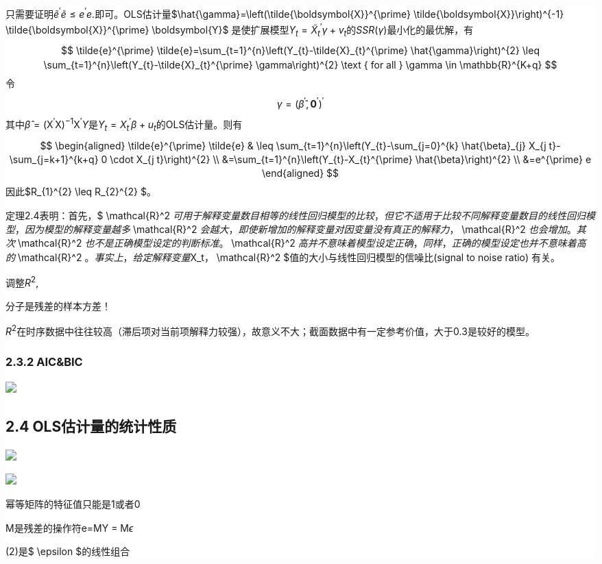 只需要证明$\tilde{e}^{\prime} \tilde{e} \leq e^{\prime} e .$即可。OLS估计量$\hat{\gamma}=\left(\tilde{\boldsymbol{X}}^{\prime} \tilde{\boldsymbol{X}}\right)^{-1} \tilde{\boldsymbol{X}}^{\prime} \boldsymbol{Y}$ 是使扩展模型$Y_{t}=\tilde{X}_{t}^{\prime} \gamma+v_{t}$的$S S R(\gamma)$最小化的最优解，有
$$
\tilde{e}^{\prime} \tilde{e}=\sum_{t=1}^{n}\left(Y_{t}-\tilde{X}_{t}^{\prime} \hat{\gamma}\right)^{2} \leq \sum_{t=1}^{n}\left(Y_{t}-\tilde{X}_{t}^{\prime} \gamma\right)^{2} \text { for all } \gamma \in \mathbb{R}^{K+q}
$$
令
$$
\gamma=\left(\hat{\beta}^{\prime}, \boldsymbol{0}^{\prime}\right)^{\prime}
$$
其中$\hat{\beta}=\left(\mathrm{X}^{\prime} \mathrm{X}\right)^{-1} \mathrm{X}^{\prime} Y$是$Y_{t}=X_{t}^{\prime} \beta+u_{t}$的OLS估计量。则有
$$
\begin{aligned}
\tilde{e}^{\prime} \tilde{e} & \leq \sum_{t=1}^{n}\left(Y_{t}-\sum_{j=0}^{k} \hat{\beta}_{j} X_{j t}-\sum_{j=k+1}^{k+q} 0 \cdot X_{j t}\right)^{2} \\
&=\sum_{t=1}^{n}\left(Y_{t}-X_{t}^{\prime} \hat{\beta}\right)^{2} \\
&=e^{\prime} e
\end{aligned}
$$
因此$R_{1}^{2} \leq R_{2}^{2} $。

 定理2.4表明：首先，$ \mathcal{R}^2 $可用于解释变量数目相等的线性回归模型的比较，但它不适用于比较不同解释变量数目的线性回归模型，因为模型的解释变量越多$ \mathcal{R}^2 $会越大，即使新增加的解释变量对因变量没有真正的解释力，$ \mathcal{R}^2 $也会增加。其次$ \mathcal{R}^2 $也不是正确模型设定的判断标准。$ \mathcal{R}^2 $高并不意味着模型设定正确，同 样，正确的模型设定也并不意味着高的$ \mathcal{R}^2 $。事实上，给定解释变量$X_t$，$ \mathcal{R}^2 $值的大小与线性回归模型的信噪比(signal to noise ratio) 有关。



调整$R^2$,

分子是残差的样本方差！

$R^2$在时序数据中往往较高（滞后项对当前项解释力较强），故意义不大；截面数据中有一定参考价值，大于0.3是较好的模型。

### 2.3.2 AIC&BIC

![](https://cdn.jsdelivr.net/gh/Henrry-Wu/FigBed/Figs/20200611224256.png)

## 2.4 OLS估计量的统计性质

![](https://cdn.jsdelivr.net/gh/Henrry-Wu/FigBed/Figs/20200611224305.png)



![](https://cdn.jsdelivr.net/gh/Henrry-Wu/FigBed/Figs/20200611224317.png) 

幂等矩阵的特征值只能是1或者0

M是残差的操作符e=MY = M$\epsilon$

(2)是$ \epsilon $的线性组合
